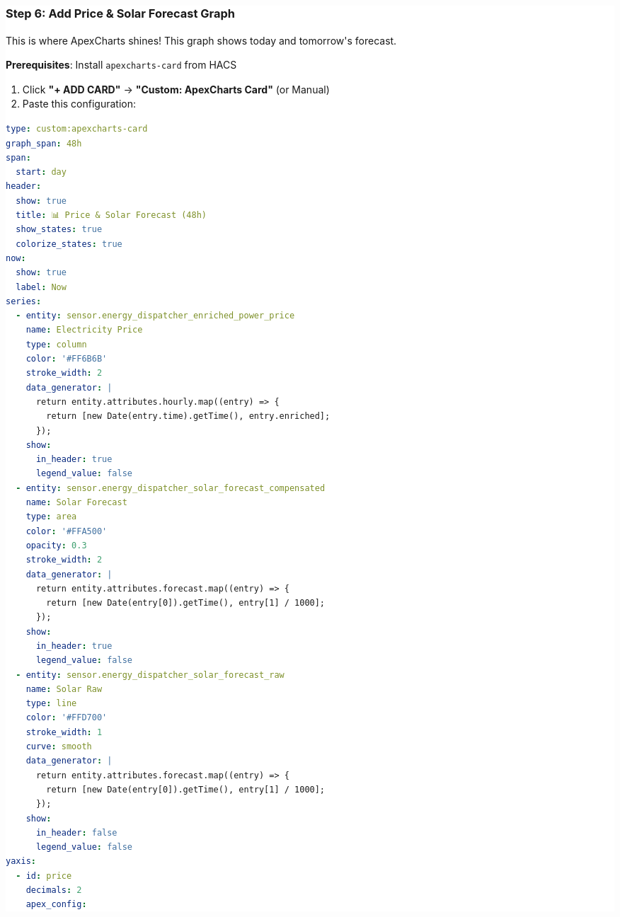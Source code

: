 ### Step 6: Add Price & Solar Forecast Graph

This is where ApexCharts shines! This graph shows today and tomorrow's forecast.

**Prerequisites**: Install `apexcharts-card` from HACS

1. Click **"+ ADD CARD"** → **"Custom: ApexCharts Card"** (or Manual)
2. Paste this configuration:

```yaml
type: custom:apexcharts-card
graph_span: 48h
span:
  start: day
header:
  show: true
  title: 📊 Price & Solar Forecast (48h)
  show_states: true
  colorize_states: true
now:
  show: true
  label: Now
series:
  - entity: sensor.energy_dispatcher_enriched_power_price
    name: Electricity Price
    type: column
    color: '#FF6B6B'
    stroke_width: 2
    data_generator: |
      return entity.attributes.hourly.map((entry) => {
        return [new Date(entry.time).getTime(), entry.enriched];
      });
    show:
      in_header: true
      legend_value: false
  - entity: sensor.energy_dispatcher_solar_forecast_compensated
    name: Solar Forecast
    type: area
    color: '#FFA500'
    opacity: 0.3
    stroke_width: 2
    data_generator: |
      return entity.attributes.forecast.map((entry) => {
        return [new Date(entry[0]).getTime(), entry[1] / 1000];
      });
    show:
      in_header: true
      legend_value: false
  - entity: sensor.energy_dispatcher_solar_forecast_raw
    name: Solar Raw
    type: line
    color: '#FFD700'
    stroke_width: 1
    curve: smooth
    data_generator: |
      return entity.attributes.forecast.map((entry) => {
        return [new Date(entry[0]).getTime(), entry[1] / 1000];
      });
    show:
      in_header: false
      legend_value: false
yaxis:
  - id: price
    decimals: 2
    apex_config:
```